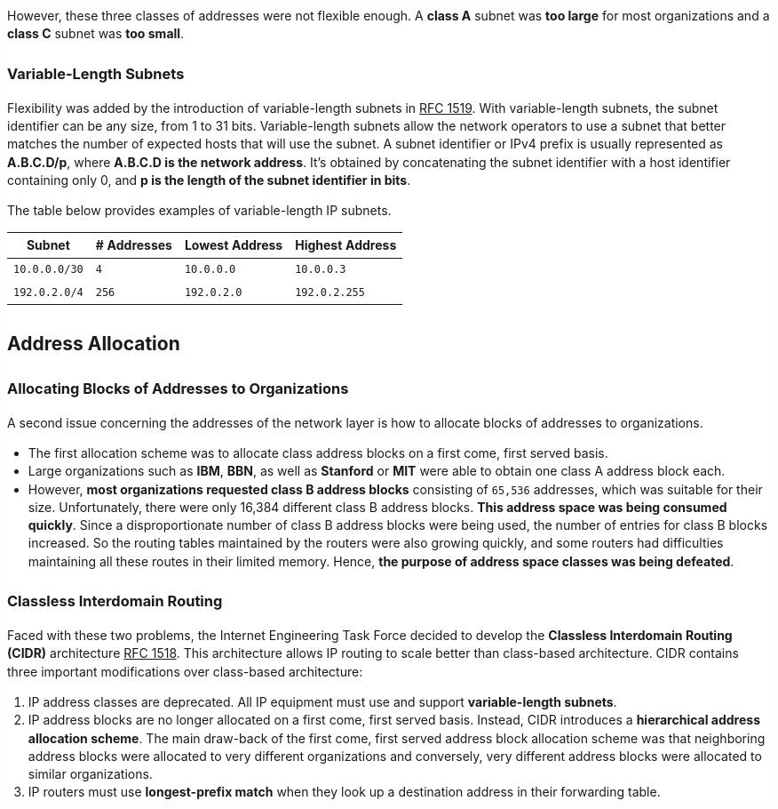 However, these three classes of addresses were not flexible enough. A **class A** subnet was **too large** for most organizations and a **class C** subnet was **too small**.

### Variable-Length Subnets

Flexibility was added by the introduction of variable-length subnets in [RFC 1519](https://tools.ietf.org/html/rfc1519). With variable-length subnets, the subnet identifier can be any size, from 1 to 31 bits. Variable-length subnets allow the network operators to use a subnet that better matches the number of expected hosts that will use the subnet. A subnet identifier or IPv4 prefix is usually represented as **A.B.C.D/p**, where **A.B.C.D is the network address**. It’s obtained by concatenating the subnet identifier with a host identifier containing only 0, and **p is the length of the subnet identifier in bits**.

The table below provides examples of variable-length IP subnets.

Subnet       | # Addresses | Lowest Address | Highest Address
------------ | ------------------- | -------------- | ---------------
`10.0.0.0/30`| `4`   | `10.0.0.0`  | `10.0.0.3`
`192.0.2.0/4`| `256` | `192.0.2.0` | `192.0.2.255`

## Address Allocation

### Allocating Blocks of Addresses to Organizations

A second issue concerning the addresses of the network layer is how to allocate blocks of addresses to organizations.

- The first allocation scheme was to allocate class address blocks on a first come, first served basis.
- Large organizations such as **IBM**, **BBN**, as well as **Stanford** or **MIT** were able to obtain one class A address block each.
- However, **most organizations requested class B address blocks** consisting of `65,536` addresses, which was suitable for their size. Unfortunately, there were only 16,384 different class B address blocks. **This address space was being consumed quickly**. Since a disproportionate number of class B address blocks were being used, the number of entries for class B blocks increased. So the routing tables maintained by the routers were also growing quickly, and some routers had difficulties maintaining all these routes in their limited memory. Hence, **the purpose of address space classes was being defeated**.

### Classless Interdomain Routing

Faced with these two problems, the Internet Engineering Task Force decided to develop the **Classless Interdomain Routing (CIDR)** architecture [RFC 1518](http://tools.ietf.org/html/rfc1518.html). This architecture allows IP routing to scale better than class-based architecture. CIDR contains three important modifications over class-based architecture:

1. IP address classes are deprecated. All IP equipment must use and support **variable-length subnets**.
2. IP address blocks are no longer allocated on a first come, first served basis. Instead, CIDR introduces a **hierarchical address allocation scheme**. The main draw-back of the first come, first served address block allocation scheme was that neighboring address blocks were allocated to very different organizations and conversely, very different address blocks were allocated to similar organizations.
3. IP routers must use **longest-prefix match** when they look up a destination address in their forwarding table.
